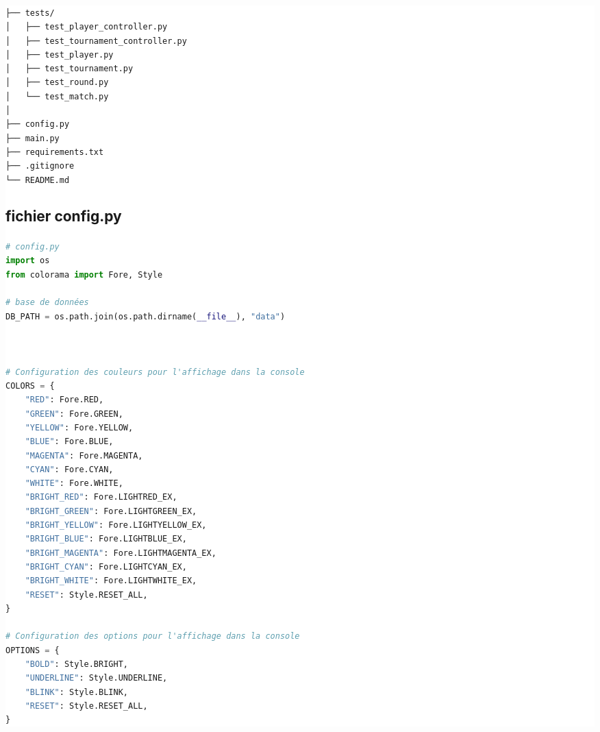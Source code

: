 ```
├── tests/
│   ├── test_player_controller.py
│   ├── test_tournament_controller.py
│   ├── test_player.py
│   ├── test_tournament.py
│   ├── test_round.py
│   └── test_match.py
│
├── config.py
├── main.py
├── requirements.txt
├── .gitignore
└── README.md
```

## fichier config.py
```python
# config.py
import os
from colorama import Fore, Style

# base de données
DB_PATH = os.path.join(os.path.dirname(__file__), "data")



# Configuration des couleurs pour l'affichage dans la console
COLORS = {
    "RED": Fore.RED,
    "GREEN": Fore.GREEN,
    "YELLOW": Fore.YELLOW,
    "BLUE": Fore.BLUE,
    "MAGENTA": Fore.MAGENTA,
    "CYAN": Fore.CYAN,
    "WHITE": Fore.WHITE,
    "BRIGHT_RED": Fore.LIGHTRED_EX,
    "BRIGHT_GREEN": Fore.LIGHTGREEN_EX,
    "BRIGHT_YELLOW": Fore.LIGHTYELLOW_EX,
    "BRIGHT_BLUE": Fore.LIGHTBLUE_EX,
    "BRIGHT_MAGENTA": Fore.LIGHTMAGENTA_EX,
    "BRIGHT_CYAN": Fore.LIGHTCYAN_EX,
    "BRIGHT_WHITE": Fore.LIGHTWHITE_EX,
    "RESET": Style.RESET_ALL,
}

# Configuration des options pour l'affichage dans la console
OPTIONS = {
    "BOLD": Style.BRIGHT,
    "UNDERLINE": Style.UNDERLINE,
    "BLINK": Style.BLINK,
    "RESET": Style.RESET_ALL,
}
```
